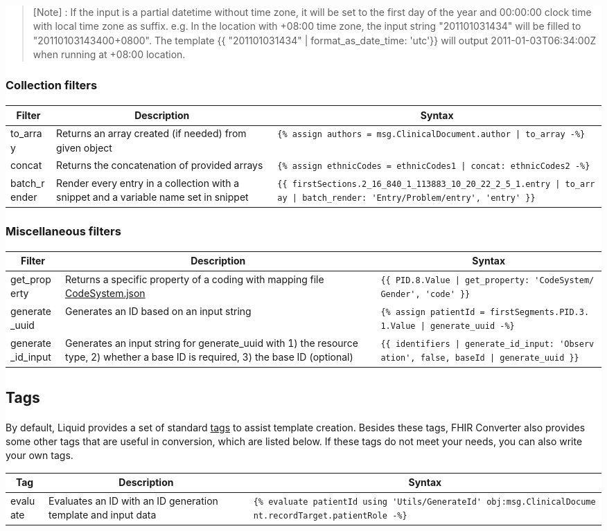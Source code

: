 > [Note] : If the input is a partial datetime without time zone, it will be set to the first day of the year and 00:00:00 clock time with local time zone as suffix. e.g. In the location with +08:00 time zone, the input string "201101031434" will be filled to "20110103143400+0800". The template {{ "201101031434" | format_as_date_time: 'utc'}} will output 2011-01-03T06:34:00Z when running at +08:00 location.


### Collection filters
| Filter | Description | Syntax |
|-|-|-|
| to_array | Returns an array created (if needed) from given object | `{% assign authors = msg.ClinicalDocument.author \| to_array -%}` |
| concat | Returns the concatenation of provided arrays | `{% assign ethnicCodes = ethnicCodes1 \| concat: ethnicCodes2 -%}` |
| batch_render | Render every entry in a collection with a snippet and a variable name set in snippet | `{{ firstSections.2_16_840_1_113883_10_20_22_2_5_1.entry \| to_array \| batch_render: 'Entry/Problem/entry', 'entry' }}` |

### Miscellaneous filters
| Filter | Description | Syntax |
|-|-|-|
| get_property | Returns a specific property of a coding with mapping file [CodeSystem.json](../data/Templates/Hl7v2/CodeSystem/CodeSystem.json) | `{{ PID.8.Value \| get_property: 'CodeSystem/Gender', 'code' }}` |
| generate_uuid | Generates an ID based on an input string | `{% assign patientId = firstSegments.PID.3.1.Value \| generate_uuid -%}` |
| generate_id_input | Generates an input string for generate_uuid with 1) the resource type, 2) whether a base ID is required, 3) the base ID (optional) | `{{ identifiers \| generate_id_input: 'Observation', false, baseId \| generate_uuid }}` |

## Tags

By default, Liquid provides a set of standard [tags](https://github.com/Shopify/liquid/wiki/Liquid-for-Designers#tags) to assist template creation. Besides these tags, FHIR Converter also provides some other tags that are useful in conversion, which are listed below. If these tags do not meet your needs, you can also write your own tags.

| Tag | Description | Syntax |
|-|-|-|
| evaluate | Evaluates an ID with an ID generation template and input data | `{% evaluate patientId using 'Utils/GenerateId' obj:msg.ClinicalDocument.recordTarget.patientRole -%}` |
